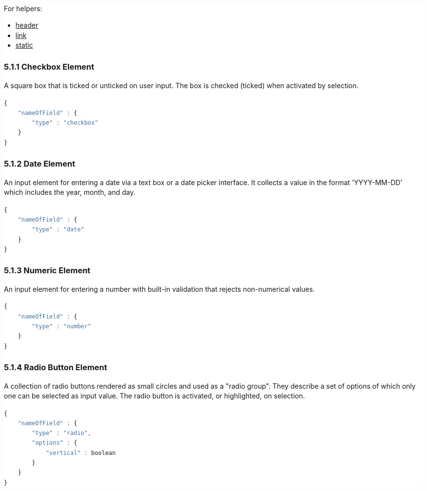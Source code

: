 For helpers:

- [header](#519-header-element)
- [link](#5110-link-element)
- [static](#5111-static-element)

### 5.1.1 Checkbox Element

A square box that is ticked or unticked on user input. The box is checked (ticked) when activated by selection.

```js
{
    "nameOfField" : {
        "type" : "checkbox"
    }
}
```

### 5.1.2 Date Element

An input element for entering a date via a text box or a date picker interface. It collects a value in the format 'YYYY-MM-DD'
which includes the year, month, and day. 

```js
{
    "nameOfField" : {
        "type" : "date"
    } 
}
```

### 5.1.3 Numeric Element

An input element for entering a number with built-in validation that rejects non-numerical values.

```js
{
    "nameOfField" : {
        "type" : "number"
    } 
}
```

### 5.1.4 Radio Button Element

A collection of radio buttons rendered as small circles and used as a "radio group". They describe a set of options of which
only one can be selected as input value. The radio button is activated, or highlighted, on selection.

```js
{
    "nameOfField" : {
        "type" : "radio",
        "options" : {
            "vertical" : boolean
        }
    }
}
```
